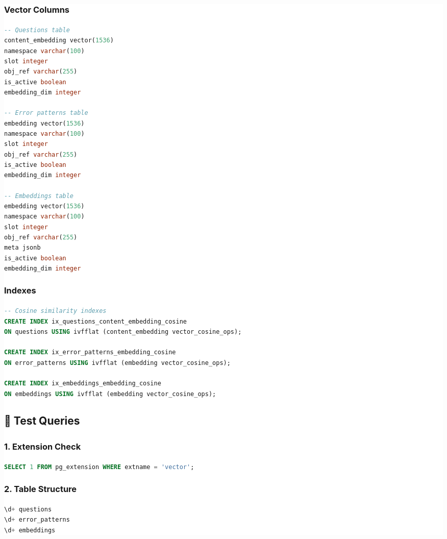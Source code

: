### Vector Columns
```sql
-- Questions table
content_embedding vector(1536)
namespace varchar(100)
slot integer
obj_ref varchar(255)
is_active boolean
embedding_dim integer

-- Error patterns table
embedding vector(1536)
namespace varchar(100)
slot integer
obj_ref varchar(255)
is_active boolean
embedding_dim integer

-- Embeddings table
embedding vector(1536)
namespace varchar(100)
slot integer
obj_ref varchar(255)
meta jsonb
is_active boolean
embedding_dim integer
```

### Indexes
```sql
-- Cosine similarity indexes
CREATE INDEX ix_questions_content_embedding_cosine 
ON questions USING ivfflat (content_embedding vector_cosine_ops);

CREATE INDEX ix_error_patterns_embedding_cosine 
ON error_patterns USING ivfflat (embedding vector_cosine_ops);

CREATE INDEX ix_embeddings_embedding_cosine 
ON embeddings USING ivfflat (embedding vector_cosine_ops);
```

## 🧪 Test Queries

### 1. Extension Check
```sql
SELECT 1 FROM pg_extension WHERE extname = 'vector';
```

### 2. Table Structure
```sql
\d+ questions
\d+ error_patterns
\d+ embeddings
```
